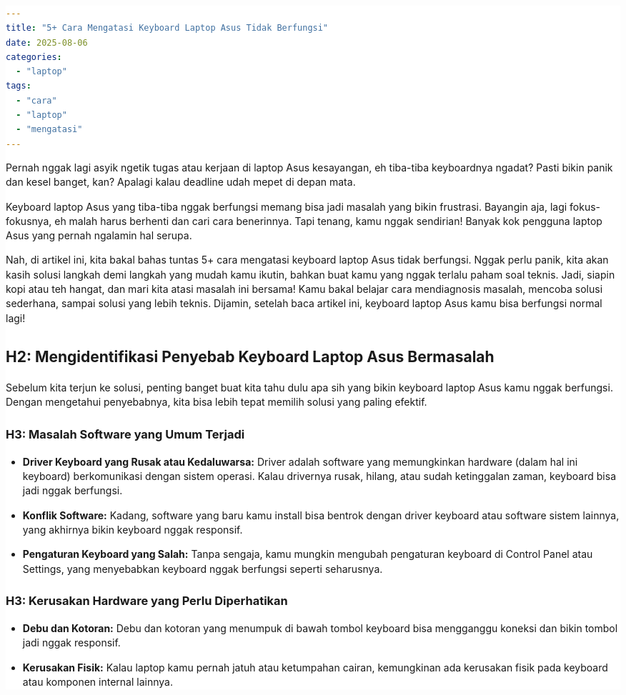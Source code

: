 ```yaml
---
title: "5+ Cara Mengatasi Keyboard Laptop Asus Tidak Berfungsi"
date: 2025-08-06
categories: 
  - "laptop"
tags: 
  - "cara"
  - "laptop"
  - "mengatasi"
---
```


Pernah nggak lagi asyik ngetik tugas atau kerjaan di laptop Asus kesayangan, eh tiba-tiba keyboardnya ngadat? Pasti bikin panik dan kesel banget, kan? Apalagi kalau deadline udah mepet di depan mata.

Keyboard laptop Asus yang tiba-tiba nggak berfungsi memang bisa jadi masalah yang bikin frustrasi. Bayangin aja, lagi fokus-fokusnya, eh malah harus berhenti dan cari cara benerinnya. Tapi tenang, kamu nggak sendirian! Banyak kok pengguna laptop Asus yang pernah ngalamin hal serupa.

Nah, di artikel ini, kita bakal bahas tuntas 5+ cara mengatasi keyboard laptop Asus tidak berfungsi. Nggak perlu panik, kita akan kasih solusi langkah demi langkah yang mudah kamu ikutin, bahkan buat kamu yang nggak terlalu paham soal teknis. Jadi, siapin kopi atau teh hangat, dan mari kita atasi masalah ini bersama! Kamu bakal belajar cara mendiagnosis masalah, mencoba solusi sederhana, sampai solusi yang lebih teknis. Dijamin, setelah baca artikel ini, keyboard laptop Asus kamu bisa berfungsi normal lagi!

## H2: Mengidentifikasi Penyebab Keyboard Laptop Asus Bermasalah

Sebelum kita terjun ke solusi, penting banget buat kita tahu dulu apa sih yang bikin keyboard laptop Asus kamu nggak berfungsi. Dengan mengetahui penyebabnya, kita bisa lebih tepat memilih solusi yang paling efektif.

### H3: Masalah Software yang Umum Terjadi

- **Driver Keyboard yang Rusak atau Kedaluwarsa:** Driver adalah software yang memungkinkan hardware (dalam hal ini keyboard) berkomunikasi dengan sistem operasi. Kalau drivernya rusak, hilang, atau sudah ketinggalan zaman, keyboard bisa jadi nggak berfungsi.
    
- **Konflik Software:** Kadang, software yang baru kamu install bisa bentrok dengan driver keyboard atau software sistem lainnya, yang akhirnya bikin keyboard nggak responsif.
    
- **Pengaturan Keyboard yang Salah:** Tanpa sengaja, kamu mungkin mengubah pengaturan keyboard di Control Panel atau Settings, yang menyebabkan keyboard nggak berfungsi seperti seharusnya.
    

### H3: Kerusakan Hardware yang Perlu Diperhatikan

- **Debu dan Kotoran:** Debu dan kotoran yang menumpuk di bawah tombol keyboard bisa mengganggu koneksi dan bikin tombol jadi nggak responsif.
    
- **Kerusakan Fisik:** Kalau laptop kamu pernah jatuh atau ketumpahan cairan, kemungkinan ada kerusakan fisik pada keyboard atau komponen internal lainnya.
    